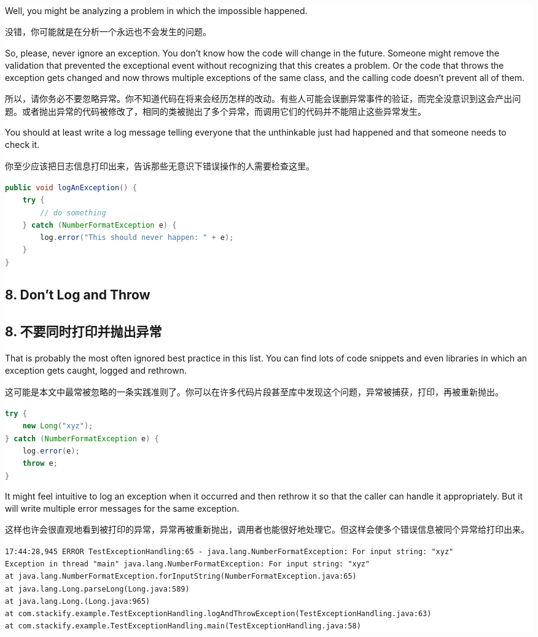 Well, you might be analyzing a problem in which the impossible happened.

没错，你可能就是在分析一个永远也不会发生的问题。

So, please, never ignore an exception. You don’t know how the code will change in the future. Someone might remove the validation that prevented the exceptional event without recognizing that this creates a problem. Or the code that throws the exception gets changed and now throws multiple exceptions of the same class, and the calling code doesn’t prevent all of them.

所以，请你务必不要忽略异常。你不知道代码在将来会经历怎样的改动。有些人可能会误删异常事件的验证，而完全没意识到这会产出问题。或者抛出异常的代码被修改了，相同的类被抛出了多个异常，而调用它们的代码并不能阻止这些异常发生。

You should at least write a log message telling everyone that the unthinkable just had happened and that someone needs to check it.

你至少应该把日志信息打印出来，告诉那些无意识下错误操作的人需要检查这里。

```java
public void logAnException() {
    try {
        // do something
    } catch (NumberFormatException e) {
        log.error("This should never happen: " + e);
    }
}
```

## 8. Don’t Log and Throw
## 8. 不要同时打印并抛出异常

That is probably the most often ignored best practice in this list. You can find lots of code snippets and even libraries in which an exception gets caught, logged and rethrown.

这可能是本文中最常被忽略的一条实践准则了。你可以在许多代码片段甚至库中发现这个问题，异常被捕获，打印，再被重新抛出。

```java
try {
    new Long("xyz");
} catch (NumberFormatException e) {
    log.error(e);
    throw e;
}
```

It might feel intuitive to log an exception when it occurred and then rethrow it so that the caller can handle it appropriately. But it will write multiple error messages for the same exception.

这样也许会很直观地看到被打印的异常，异常再被重新抛出，调用者也能很好地处理它。但这样会使多个错误信息被同个异常给打印出来。

```
17:44:28,945 ERROR TestExceptionHandling:65 - java.lang.NumberFormatException: For input string: "xyz"
Exception in thread "main" java.lang.NumberFormatException: For input string: "xyz"
at java.lang.NumberFormatException.forInputString(NumberFormatException.java:65)
at java.lang.Long.parseLong(Long.java:589)
at java.lang.Long.(Long.java:965)
at com.stackify.example.TestExceptionHandling.logAndThrowException(TestExceptionHandling.java:63)
at com.stackify.example.TestExceptionHandling.main(TestExceptionHandling.java:58)
```
